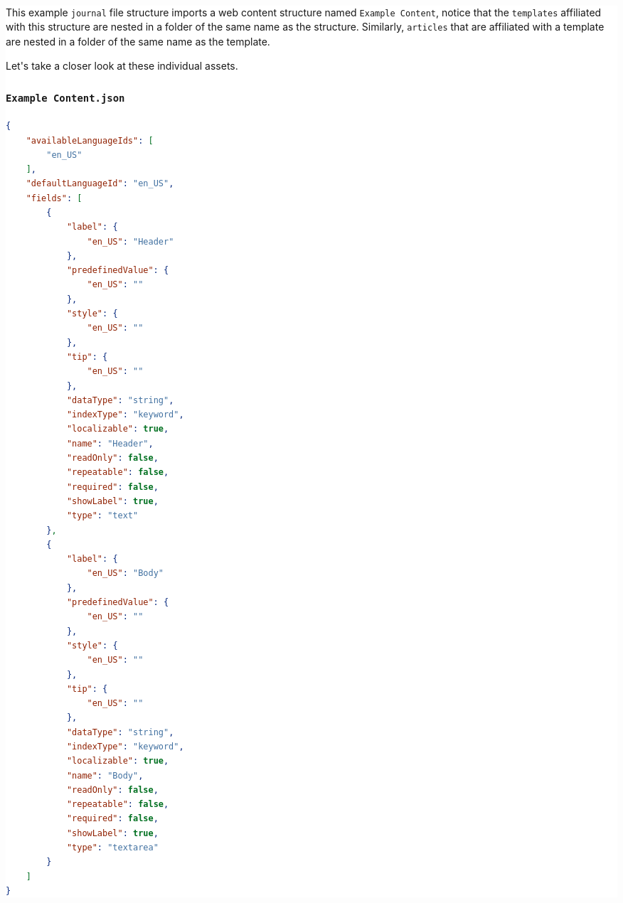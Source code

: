 This example `journal` file structure imports a web content structure named `Example Content`, notice that the `templates` affiliated with this structure are nested in a folder of the same name as the structure. Similarly, `articles` that are affiliated with a template are nested in a folder of the same name as the template.

Let's take a closer look at these individual assets.

### `Example Content.json`

```JSON
{
	"availableLanguageIds": [
		"en_US"
	],
	"defaultLanguageId": "en_US",
	"fields": [
		{
			"label": {
				"en_US": "Header"
			},
			"predefinedValue": {
				"en_US": ""
			},
			"style": {
				"en_US": ""
			},
			"tip": {
				"en_US": ""
			},
			"dataType": "string",
			"indexType": "keyword",
			"localizable": true,
			"name": "Header",
			"readOnly": false,
			"repeatable": false,
			"required": false,
			"showLabel": true,
			"type": "text"
		},
		{
			"label": {
				"en_US": "Body"
			},
			"predefinedValue": {
				"en_US": ""
			},
			"style": {
				"en_US": ""
			},
			"tip": {
				"en_US": ""
			},
			"dataType": "string",
			"indexType": "keyword",
			"localizable": true,
			"name": "Body",
			"readOnly": false,
			"repeatable": false,
			"required": false,
			"showLabel": true,
			"type": "textarea"
		}
	]
}
```